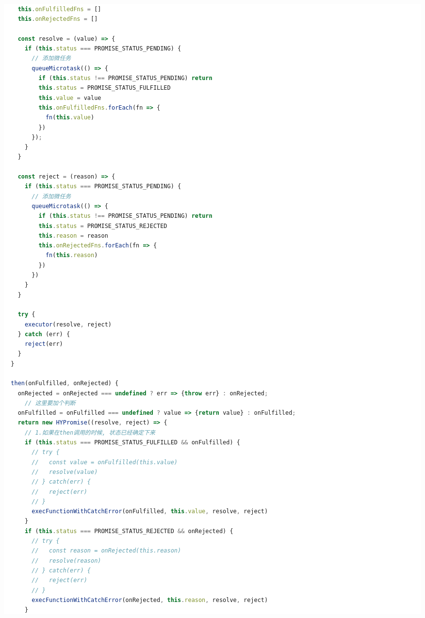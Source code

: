 ```js
    this.onFulfilledFns = []
    this.onRejectedFns = []

    const resolve = (value) => {
      if (this.status === PROMISE_STATUS_PENDING) {
        // 添加微任务
        queueMicrotask(() => {
          if (this.status !== PROMISE_STATUS_PENDING) return
          this.status = PROMISE_STATUS_FULFILLED
          this.value = value
          this.onFulfilledFns.forEach(fn => {
            fn(this.value)
          })
        });
      }
    }

    const reject = (reason) => {
      if (this.status === PROMISE_STATUS_PENDING) {
        // 添加微任务
        queueMicrotask(() => {
          if (this.status !== PROMISE_STATUS_PENDING) return
          this.status = PROMISE_STATUS_REJECTED
          this.reason = reason
          this.onRejectedFns.forEach(fn => {
            fn(this.reason)
          })
        })
      }
    }

    try {
      executor(resolve, reject)
    } catch (err) {
      reject(err)
    }
  }

  then(onFulfilled, onRejected) {
    onRejected = onRejected === undefined ? err => {throw err} : onRejected;
      // 这里要加个判断
    onFulfilled = onFulfilled === undefined ? value => {return value} : onFulfilled;
    return new HYPromise((resolve, reject) => {
      // 1.如果在then调用的时候, 状态已经确定下来
      if (this.status === PROMISE_STATUS_FULFILLED && onFulfilled) {
        // try {
        //   const value = onFulfilled(this.value)
        //   resolve(value)
        // } catch(err) {
        //   reject(err)
        // }
        execFunctionWithCatchError(onFulfilled, this.value, resolve, reject)
      }
      if (this.status === PROMISE_STATUS_REJECTED && onRejected) {
        // try {
        //   const reason = onRejected(this.reason)
        //   resolve(reason)
        // } catch(err) {
        //   reject(err)
        // }
        execFunctionWithCatchError(onRejected, this.reason, resolve, reject)
      }

```